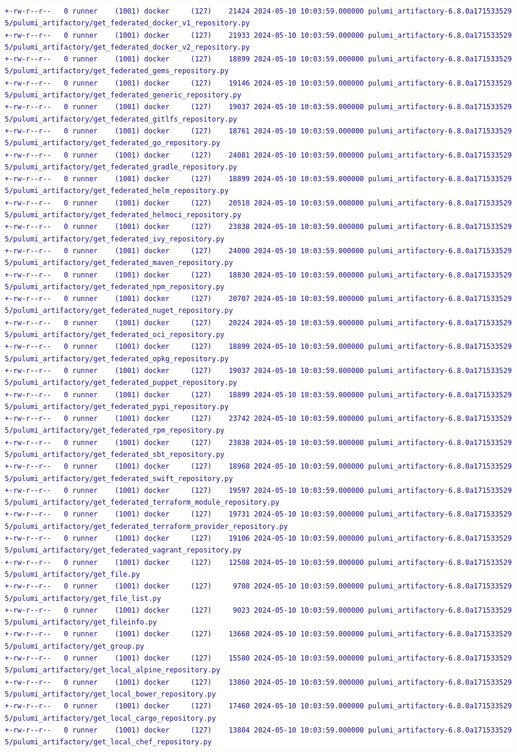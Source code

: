 ```diff
+-rw-r--r--   0 runner    (1001) docker     (127)    21424 2024-05-10 10:03:59.000000 pulumi_artifactory-6.8.0a1715335295/pulumi_artifactory/get_federated_docker_v1_repository.py
+-rw-r--r--   0 runner    (1001) docker     (127)    21933 2024-05-10 10:03:59.000000 pulumi_artifactory-6.8.0a1715335295/pulumi_artifactory/get_federated_docker_v2_repository.py
+-rw-r--r--   0 runner    (1001) docker     (127)    18899 2024-05-10 10:03:59.000000 pulumi_artifactory-6.8.0a1715335295/pulumi_artifactory/get_federated_gems_repository.py
+-rw-r--r--   0 runner    (1001) docker     (127)    19146 2024-05-10 10:03:59.000000 pulumi_artifactory-6.8.0a1715335295/pulumi_artifactory/get_federated_generic_repository.py
+-rw-r--r--   0 runner    (1001) docker     (127)    19037 2024-05-10 10:03:59.000000 pulumi_artifactory-6.8.0a1715335295/pulumi_artifactory/get_federated_gitlfs_repository.py
+-rw-r--r--   0 runner    (1001) docker     (127)    18761 2024-05-10 10:03:59.000000 pulumi_artifactory-6.8.0a1715335295/pulumi_artifactory/get_federated_go_repository.py
+-rw-r--r--   0 runner    (1001) docker     (127)    24081 2024-05-10 10:03:59.000000 pulumi_artifactory-6.8.0a1715335295/pulumi_artifactory/get_federated_gradle_repository.py
+-rw-r--r--   0 runner    (1001) docker     (127)    18899 2024-05-10 10:03:59.000000 pulumi_artifactory-6.8.0a1715335295/pulumi_artifactory/get_federated_helm_repository.py
+-rw-r--r--   0 runner    (1001) docker     (127)    20518 2024-05-10 10:03:59.000000 pulumi_artifactory-6.8.0a1715335295/pulumi_artifactory/get_federated_helmoci_repository.py
+-rw-r--r--   0 runner    (1001) docker     (127)    23838 2024-05-10 10:03:59.000000 pulumi_artifactory-6.8.0a1715335295/pulumi_artifactory/get_federated_ivy_repository.py
+-rw-r--r--   0 runner    (1001) docker     (127)    24000 2024-05-10 10:03:59.000000 pulumi_artifactory-6.8.0a1715335295/pulumi_artifactory/get_federated_maven_repository.py
+-rw-r--r--   0 runner    (1001) docker     (127)    18830 2024-05-10 10:03:59.000000 pulumi_artifactory-6.8.0a1715335295/pulumi_artifactory/get_federated_npm_repository.py
+-rw-r--r--   0 runner    (1001) docker     (127)    20707 2024-05-10 10:03:59.000000 pulumi_artifactory-6.8.0a1715335295/pulumi_artifactory/get_federated_nuget_repository.py
+-rw-r--r--   0 runner    (1001) docker     (127)    20224 2024-05-10 10:03:59.000000 pulumi_artifactory-6.8.0a1715335295/pulumi_artifactory/get_federated_oci_repository.py
+-rw-r--r--   0 runner    (1001) docker     (127)    18899 2024-05-10 10:03:59.000000 pulumi_artifactory-6.8.0a1715335295/pulumi_artifactory/get_federated_opkg_repository.py
+-rw-r--r--   0 runner    (1001) docker     (127)    19037 2024-05-10 10:03:59.000000 pulumi_artifactory-6.8.0a1715335295/pulumi_artifactory/get_federated_puppet_repository.py
+-rw-r--r--   0 runner    (1001) docker     (127)    18899 2024-05-10 10:03:59.000000 pulumi_artifactory-6.8.0a1715335295/pulumi_artifactory/get_federated_pypi_repository.py
+-rw-r--r--   0 runner    (1001) docker     (127)    23742 2024-05-10 10:03:59.000000 pulumi_artifactory-6.8.0a1715335295/pulumi_artifactory/get_federated_rpm_repository.py
+-rw-r--r--   0 runner    (1001) docker     (127)    23838 2024-05-10 10:03:59.000000 pulumi_artifactory-6.8.0a1715335295/pulumi_artifactory/get_federated_sbt_repository.py
+-rw-r--r--   0 runner    (1001) docker     (127)    18968 2024-05-10 10:03:59.000000 pulumi_artifactory-6.8.0a1715335295/pulumi_artifactory/get_federated_swift_repository.py
+-rw-r--r--   0 runner    (1001) docker     (127)    19597 2024-05-10 10:03:59.000000 pulumi_artifactory-6.8.0a1715335295/pulumi_artifactory/get_federated_terraform_module_repository.py
+-rw-r--r--   0 runner    (1001) docker     (127)    19731 2024-05-10 10:03:59.000000 pulumi_artifactory-6.8.0a1715335295/pulumi_artifactory/get_federated_terraform_provider_repository.py
+-rw-r--r--   0 runner    (1001) docker     (127)    19106 2024-05-10 10:03:59.000000 pulumi_artifactory-6.8.0a1715335295/pulumi_artifactory/get_federated_vagrant_repository.py
+-rw-r--r--   0 runner    (1001) docker     (127)    12508 2024-05-10 10:03:59.000000 pulumi_artifactory-6.8.0a1715335295/pulumi_artifactory/get_file.py
+-rw-r--r--   0 runner    (1001) docker     (127)     9708 2024-05-10 10:03:59.000000 pulumi_artifactory-6.8.0a1715335295/pulumi_artifactory/get_file_list.py
+-rw-r--r--   0 runner    (1001) docker     (127)     9023 2024-05-10 10:03:59.000000 pulumi_artifactory-6.8.0a1715335295/pulumi_artifactory/get_fileinfo.py
+-rw-r--r--   0 runner    (1001) docker     (127)    13668 2024-05-10 10:03:59.000000 pulumi_artifactory-6.8.0a1715335295/pulumi_artifactory/get_group.py
+-rw-r--r--   0 runner    (1001) docker     (127)    15580 2024-05-10 10:03:59.000000 pulumi_artifactory-6.8.0a1715335295/pulumi_artifactory/get_local_alpine_repository.py
+-rw-r--r--   0 runner    (1001) docker     (127)    13860 2024-05-10 10:03:59.000000 pulumi_artifactory-6.8.0a1715335295/pulumi_artifactory/get_local_bower_repository.py
+-rw-r--r--   0 runner    (1001) docker     (127)    17460 2024-05-10 10:03:59.000000 pulumi_artifactory-6.8.0a1715335295/pulumi_artifactory/get_local_cargo_repository.py
+-rw-r--r--   0 runner    (1001) docker     (127)    13804 2024-05-10 10:03:59.000000 pulumi_artifactory-6.8.0a1715335295/pulumi_artifactory/get_local_chef_repository.py
```